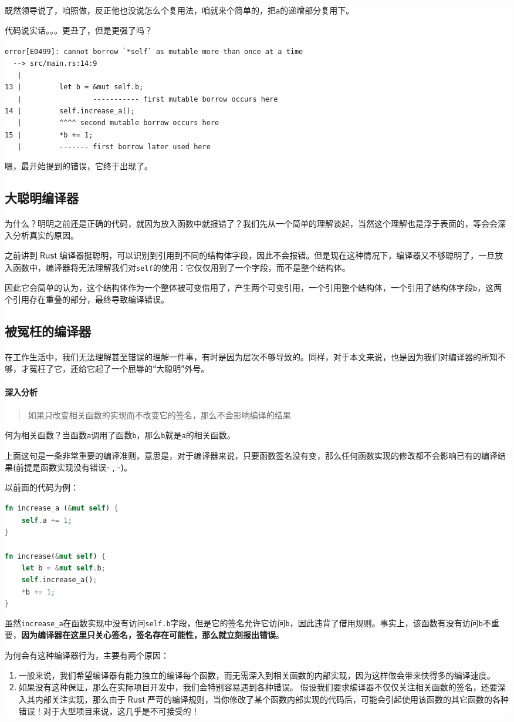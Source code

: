 既然领导说了，咱照做，反正他也没说怎么个复用法，咱就来个简单的，把`a`的递增部分复用下。

代码说实话。。。更丑了，但是更强了吗？
```console
error[E0499]: cannot borrow `*self` as mutable more than once at a time
  --> src/main.rs:14:9
   |
13 |         let b = &mut self.b;
   |                 ----------- first mutable borrow occurs here
14 |         self.increase_a();
   |         ^^^^ second mutable borrow occurs here
15 |         *b += 1;
   |         ------- first borrow later used here
```

嗯，最开始提到的错误，它终于出现了。

## 大聪明编译器
为什么？明明之前还是正确的代码，就因为放入函数中就报错了？我们先从一个简单的理解谈起，当然这个理解也是浮于表面的，等会会深入分析真实的原因。

之前讲到 Rust 编译器挺聪明，可以识别到引用到不同的结构体字段，因此不会报错。但是现在这种情况下，编译器又不够聪明了，一旦放入函数中，编译器将无法理解我们对`self`的使用：它仅仅用到了一个字段，而不是整个结构体。 

因此它会简单的认为，这个结构体作为一个整体被可变借用了，产生两个可变引用，一个引用整个结构体，一个引用了结构体字段`b`，这两个引用存在重叠的部分，最终导致编译错误。

## 被冤枉的编译器
在工作生活中，我们无法理解甚至错误的理解一件事，有时是因为层次不够导致的。同样，对于本文来说，也是因为我们对编译器的所知不够，才冤枉了它，还给它起了一个屈辱的“大聪明”外号。

#### 深入分析
> 如果只改变相关函数的实现而不改变它的签名，那么不会影响编译的结果

何为相关函数？当函数`a`调用了函数`b`，那么`b`就是`a`的相关函数。

上面这句是一条非常重要的编译准则，意思是，对于编译器来说，只要函数签名没有变，那么任何函数实现的修改都不会影响已有的编译结果(前提是函数实现没有错误- , -)。

以前面的代码为例：
```rust
fn increase_a (&mut self) {
    self.a += 1;
}

fn increase(&mut self) {
    let b = &mut self.b;
    self.increase_a();
    *b += 1;
}
```

虽然`increase_a`在函数实现中没有访问`self.b`字段，但是它的签名允许它访问`b`，因此违背了借用规则。事实上，该函数有没有访问`b`不重要，**因为编译器在这里只关心签名，签名存在可能性，那么就立刻报出错误**。

为何会有这种编译器行为，主要有两个原因：
1. 一般来说，我们希望编译器有能力独立的编译每个函数，而无需深入到相关函数的内部实现，因为这样做会带来快得多的编译速度。
2. 如果没有这种保证，那么在实际项目开发中，我们会特别容易遇到各种错误。 假设我们要求编译器不仅仅关注相关函数的签名，还要深入其内部关注实现，那么由于 Rust 严苛的编译规则，当你修改了某个函数内部实现的代码后，可能会引起使用该函数的其它函数的各种错误！对于大型项目来说，这几乎是不可接受的！
